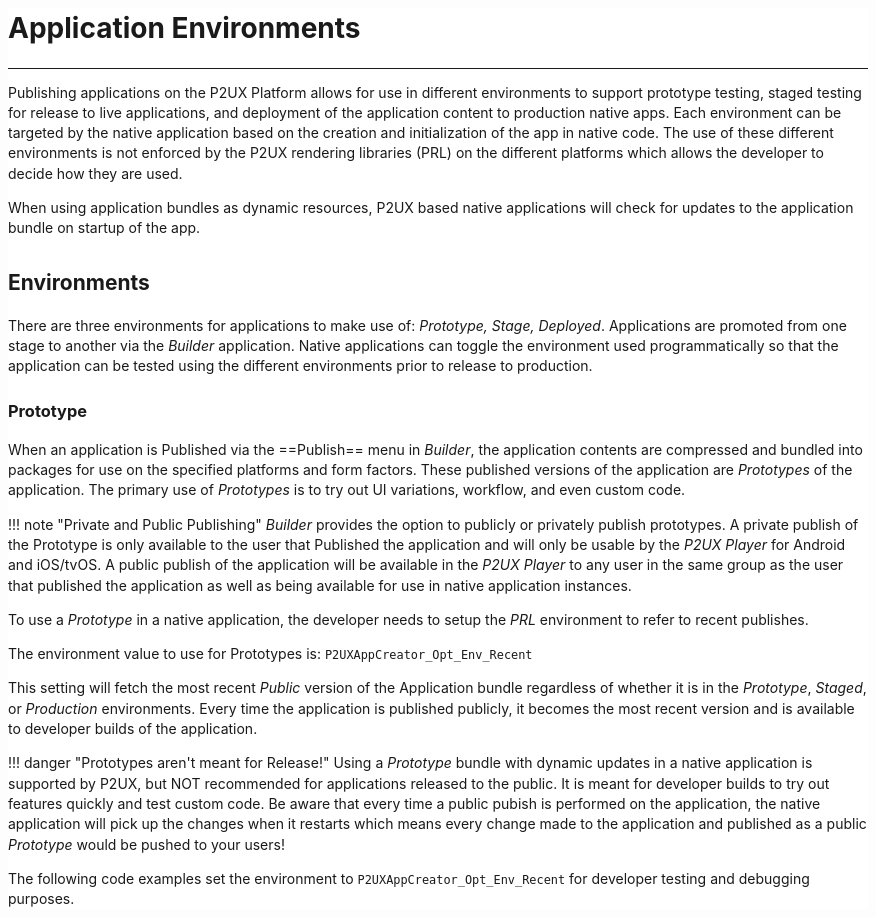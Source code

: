 # Application Environments
-----

Publishing applications on the P2UX Platform allows for use in different environments to support prototype testing, staged testing for release to live applications, and deployment of the application content to production native apps. Each environment can be targeted by the native application based on the creation and initialization of the app in native code. The use of these different environments is not enforced by the P2UX rendering libraries (PRL) on the different platforms which allows the developer to decide how they are used.

When using application bundles as dynamic resources, P2UX based native applications will check for updates to the application bundle on startup of the app.

## Environments
There are three environments for applications to make use of: *Prototype, Stage, Deployed*. Applications are promoted from one stage to another via the *Builder* application. Native applications can toggle the environment used programmatically so that the application can be tested using the different environments prior to release to production.

### Prototype
When an application is Published via the ==Publish== menu in *Builder*, the application contents are compressed and bundled into packages for use on the specified platforms and form factors. These published versions of the application are *Prototypes* of the application. The primary use of *Prototypes* is to try out UI variations, workflow, and even custom code. 

!!! note "Private and Public Publishing"
    *Builder* provides the option to publicly or privately publish prototypes. A private publish of the Prototype is only available to the user that Published the application and will only be usable by the *P2UX Player* for Android and iOS/tvOS. A public publish of the application will be available in the *P2UX Player* to any user in the same group as the user that published the application as well as being available for use in native application instances.

To use a *Prototype* in a native application, the developer needs to setup the *PRL* environment to refer to recent publishes. 

The environment value to use for Prototypes is: `P2UXAppCreator_Opt_Env_Recent`

This setting will fetch the most recent *Public* version of the Application bundle regardless of whether it is in the *Prototype*, *Staged*, or *Production* environments. Every time the application is published publicly, it becomes the most recent version and is available to developer builds of the application.

!!! danger "Prototypes aren't meant for Release!"
    Using a *Prototype* bundle with dynamic updates in a native application is supported by P2UX, but NOT recommended for applications released to the public. It is meant for developer builds to try out features quickly and test custom code. Be aware that every time a public pubish is performed on the application, the native application will pick up the changes when it restarts which means every change made to the application and published as a public *Prototype* would be pushed to your users! 

The following code examples set the environment to `P2UXAppCreator_Opt_Env_Recent` for developer testing and debugging purposes.
    